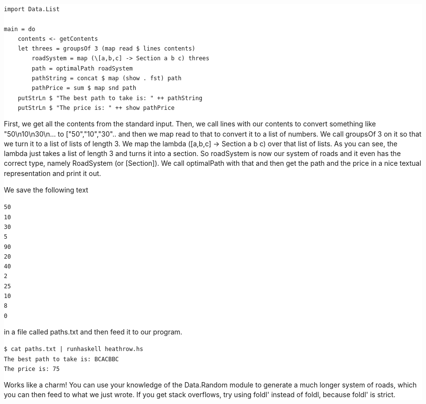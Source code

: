     import Data.List
    
    main = do
        contents <- getContents
        let threes = groupsOf 3 (map read $ lines contents)
            roadSystem = map (\[a,b,c] -> Section a b c) threes
            path = optimalPath roadSystem
            pathString = concat $ map (show . fst) path
            pathPrice = sum $ map snd path
        putStrLn $ "The best path to take is: " ++ pathString
        putStrLn $ "The price is: " ++ show pathPrice

First, we get all the contents from the standard input.
Then, we call lines with our contents to convert something like "50\n10\n30\n...
to ["50","10","30"..
and then we map read to that to convert it to a list of numbers.
We call groupsOf 3 on it so that we turn it to a list of lists of length 3.
We map the lambda (\[a,b,c] -> Section a b c) over that list of lists.
As you can see, the lambda just takes a list of length 3 and turns it into a section.
So roadSystem is now our system of roads and it even has the correct type, namely RoadSystem (or [Section]).
We call optimalPath with that 
and then get the path and the price in a nice textual representation 
and print it out.

We save the following text

    50
    10
    30
    5
    90
    20
    40
    2
    25
    10
    8
    0

in a file called paths.txt and then feed it to our program.

    $ cat paths.txt | runhaskell heathrow.hs
    The best path to take is: BCACBBC
    The price is: 75

Works like a charm!
You can use your knowledge of the Data.Random module to generate a much longer system of roads,
which you can then feed to what we just wrote.
If you get stack overflows,
try using foldl' instead of foldl, because foldl' is strict.
